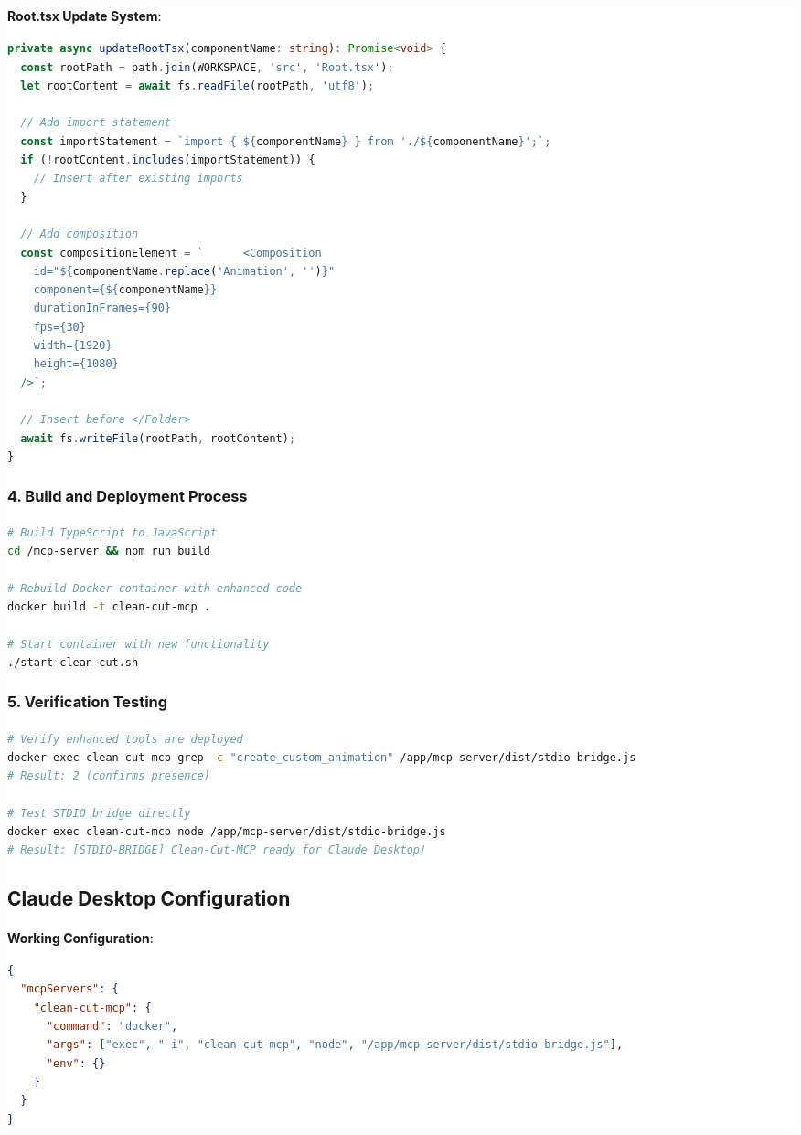 **Root.tsx Update System**:
```typescript
private async updateRootTsx(componentName: string): Promise<void> {
  const rootPath = path.join(WORKSPACE, 'src', 'Root.tsx');
  let rootContent = await fs.readFile(rootPath, 'utf8');
  
  // Add import statement
  const importStatement = `import { ${componentName} } from './${componentName}';`;
  if (!rootContent.includes(importStatement)) {
    // Insert after existing imports
  }
  
  // Add composition
  const compositionElement = `      <Composition
    id="${componentName.replace('Animation', '')}"
    component={${componentName}}
    durationInFrames={90}
    fps={30}
    width={1920}
    height={1080}
  />`;
  
  // Insert before </Folder>
  await fs.writeFile(rootPath, rootContent);
}
```

### 4. Build and Deployment Process
```bash
# Build TypeScript to JavaScript
cd /mcp-server && npm run build

# Rebuild Docker container with enhanced code
docker build -t clean-cut-mcp .

# Start container with new functionality
./start-clean-cut.sh
```

### 5. Verification Testing
```bash
# Verify enhanced tools are deployed
docker exec clean-cut-mcp grep -c "create_custom_animation" /app/mcp-server/dist/stdio-bridge.js
# Result: 2 (confirms presence)

# Test STDIO bridge directly
docker exec clean-cut-mcp node /app/mcp-server/dist/stdio-bridge.js
# Result: [STDIO-BRIDGE] Clean-Cut-MCP ready for Claude Desktop!
```

## Claude Desktop Configuration
**Working Configuration**:
```json
{
  "mcpServers": {
    "clean-cut-mcp": {
      "command": "docker",
      "args": ["exec", "-i", "clean-cut-mcp", "node", "/app/mcp-server/dist/stdio-bridge.js"],
      "env": {}
    }
  }
}
```
